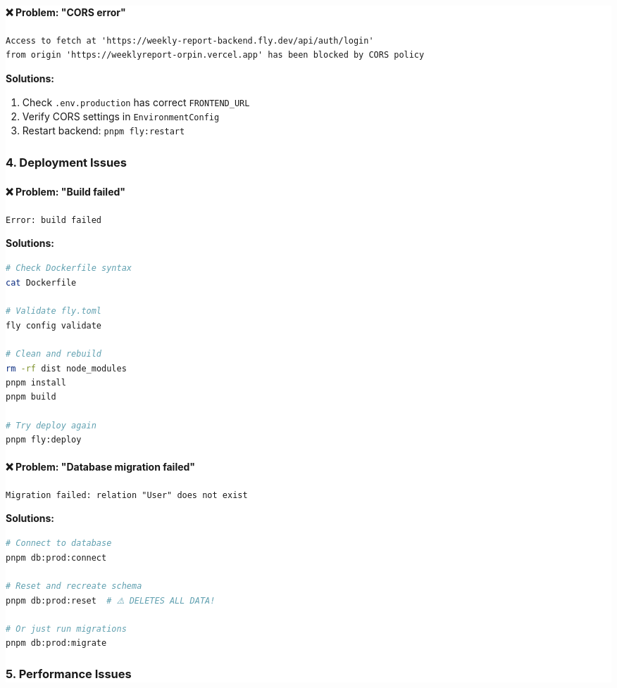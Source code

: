 #### ❌ Problem: "CORS error"
```
Access to fetch at 'https://weekly-report-backend.fly.dev/api/auth/login' 
from origin 'https://weeklyreport-orpin.vercel.app' has been blocked by CORS policy
```

**Solutions:**
1. Check `.env.production` has correct `FRONTEND_URL`
2. Verify CORS settings in `EnvironmentConfig`
3. Restart backend: `pnpm fly:restart`

### 4. Deployment Issues

#### ❌ Problem: "Build failed"
```
Error: build failed
```

**Solutions:**
```bash
# Check Dockerfile syntax
cat Dockerfile

# Validate fly.toml
fly config validate

# Clean and rebuild
rm -rf dist node_modules
pnpm install
pnpm build

# Try deploy again
pnpm fly:deploy
```

#### ❌ Problem: "Database migration failed"
```
Migration failed: relation "User" does not exist
```

**Solutions:**
```bash
# Connect to database
pnpm db:prod:connect

# Reset and recreate schema
pnpm db:prod:reset  # ⚠️ DELETES ALL DATA!

# Or just run migrations
pnpm db:prod:migrate
```

### 5. Performance Issues
